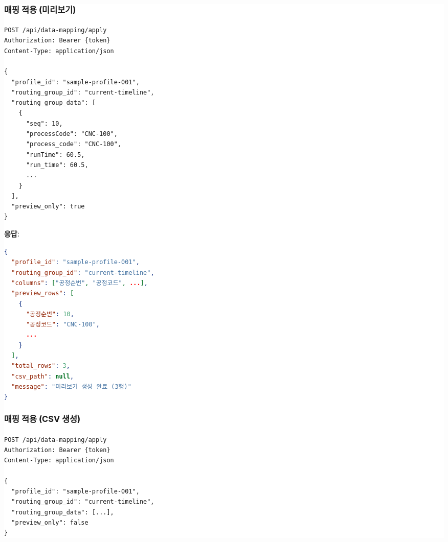```json
```

### 매핑 적용 (미리보기)
```http
POST /api/data-mapping/apply
Authorization: Bearer {token}
Content-Type: application/json

{
  "profile_id": "sample-profile-001",
  "routing_group_id": "current-timeline",
  "routing_group_data": [
    {
      "seq": 10,
      "processCode": "CNC-100",
      "process_code": "CNC-100",
      "runTime": 60.5,
      "run_time": 60.5,
      ...
    }
  ],
  "preview_only": true
}
```

**응답**:
```json
{
  "profile_id": "sample-profile-001",
  "routing_group_id": "current-timeline",
  "columns": ["공정순번", "공정코드", ...],
  "preview_rows": [
    {
      "공정순번": 10,
      "공정코드": "CNC-100",
      ...
    }
  ],
  "total_rows": 3,
  "csv_path": null,
  "message": "미리보기 생성 완료 (3행)"
}
```

### 매핑 적용 (CSV 생성)
```http
POST /api/data-mapping/apply
Authorization: Bearer {token}
Content-Type: application/json

{
  "profile_id": "sample-profile-001",
  "routing_group_id": "current-timeline",
  "routing_group_data": [...],
  "preview_only": false
}
```
